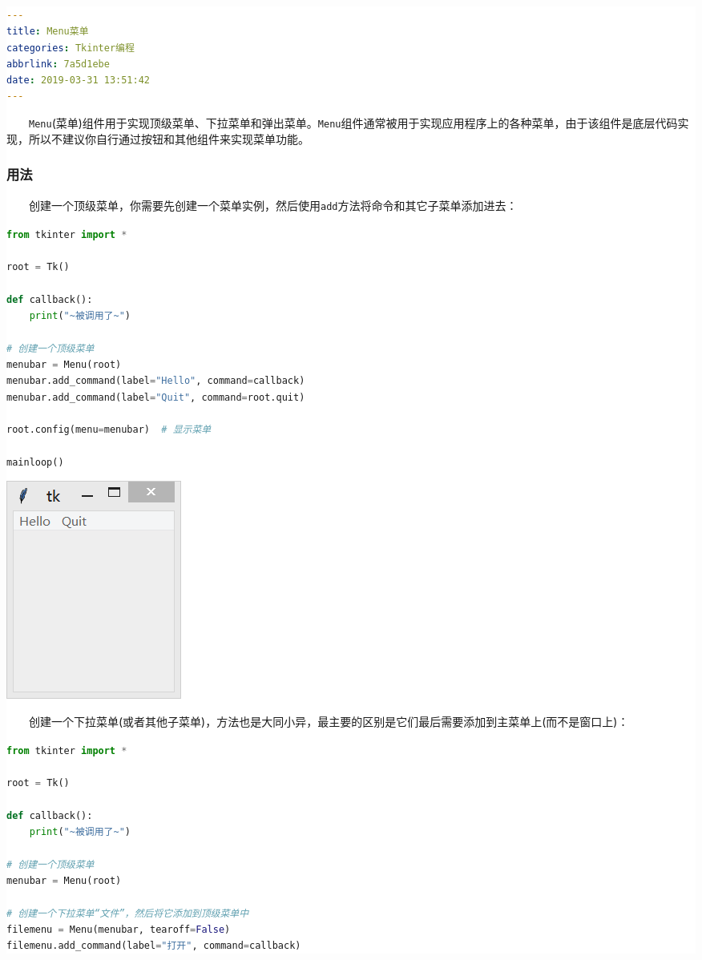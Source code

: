 ```yaml
---
title: Menu菜单
categories: Tkinter编程
abbrlink: 7a5d1ebe
date: 2019-03-31 13:51:42
---
```

&emsp;&emsp;`Menu`(菜单)组件用于实现顶级菜单、下拉菜单和弹出菜单。`Menu`组件通常被用于实现应用程序上的各种菜单，由于该组件是底层代码实现，所以不建议你自行通过按钮和其他组件来实现菜单功能。


### 用法

&emsp;&emsp;创建一个顶级菜单，你需要先创建一个菜单实例，然后使用`add`方法将命令和其它子菜单添加进去：

``` python
from tkinter import *
​
root = Tk()
​
def callback():
    print("~被调用了~")
​
# 创建一个顶级菜单
menubar = Menu(root)
menubar.add_command(label="Hello", command=callback)
menubar.add_command(label="Quit", command=root.quit)
​
root.config(menu=menubar)  # 显示菜单
​
mainloop()
```

<img src="./Menu菜单/1.png">

&emsp;&emsp;创建一个下拉菜单(或者其他子菜单)，方法也是大同小异，最主要的区别是它们最后需要添加到主菜单上(而不是窗口上)：

``` python
from tkinter import *
​
root = Tk()
​
def callback():
    print("~被调用了~")
​
# 创建一个顶级菜单
menubar = Menu(root)
​
# 创建一个下拉菜单“文件”，然后将它添加到顶级菜单中
filemenu = Menu(menubar, tearoff=False)
filemenu.add_command(label="打开", command=callback)
```